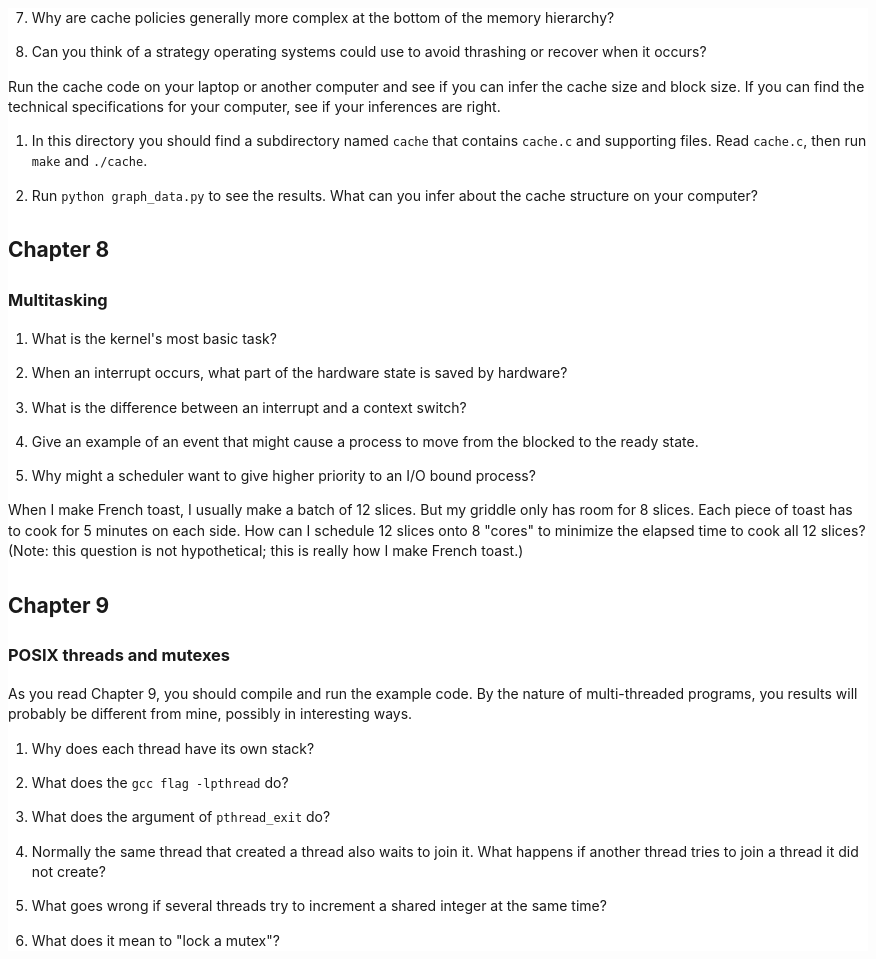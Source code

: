 7) Why are cache policies generally more complex at the bottom of the memory hierarchy?

8) Can you think of a strategy operating systems could use to avoid thrashing or recover when it occurs?

Run the cache code on your laptop or another computer and see if you can infer the cache size and block size.
If you can find the technical specifications for your computer, see if your inferences are right.

1) In this directory you should find a subdirectory named `cache` that contains `cache.c` and supporting files.  Read `cache.c`, then run `make` and `./cache`.

2) Run `python graph_data.py` to see the results.  What can you infer about the cache structure on your computer?


## Chapter 8


### Multitasking

1) What is the kernel's most basic task?

2) When an interrupt occurs, what part of the hardware state is saved by hardware?

3) What is the difference between an interrupt and a context switch?

4) Give an example of an event that might cause a process to move from the blocked to the ready state.

5) Why might a scheduler want to give higher priority to an I/O bound process?

When I make French toast, I usually make a batch of 12 slices.  But my griddle only has room for 8 slices.  Each piece of toast has to cook for 5 minutes on each side.  How can I schedule 12 slices onto 8 "cores" to minimize the elapsed time to cook all 12 slices?  (Note: this question is not hypothetical; this is really how I make French toast.)



## Chapter 9


### POSIX threads and mutexes

As you read Chapter 9, you should compile and run the example code.  By the nature of multi-threaded programs, you results will probably be different from mine, possibly in interesting ways.

1) Why does each thread have its own stack?

2) What does the `gcc flag -lpthread` do?

3) What does the argument of `pthread_exit` do?

4) Normally the same thread that created a thread also waits to join it.  What happens if another thread tries to join a thread it did not create?

5) What goes wrong if several threads try to increment a shared integer at the same time?

6) What does it mean to "lock a mutex"?
